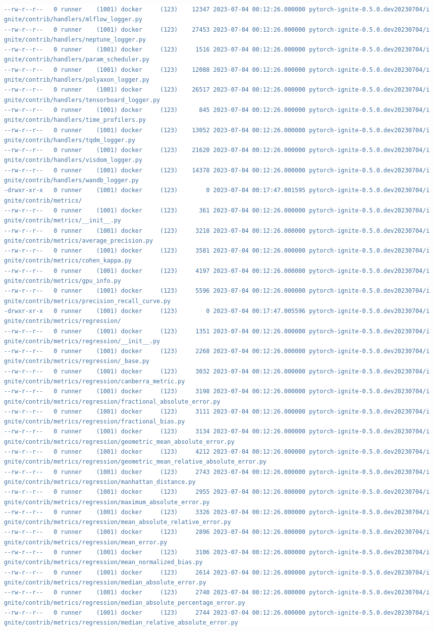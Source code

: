 ```diff
--rw-r--r--   0 runner    (1001) docker     (123)    12347 2023-07-04 00:12:26.000000 pytorch-ignite-0.5.0.dev20230704/ignite/contrib/handlers/mlflow_logger.py
--rw-r--r--   0 runner    (1001) docker     (123)    27453 2023-07-04 00:12:26.000000 pytorch-ignite-0.5.0.dev20230704/ignite/contrib/handlers/neptune_logger.py
--rw-r--r--   0 runner    (1001) docker     (123)     1516 2023-07-04 00:12:26.000000 pytorch-ignite-0.5.0.dev20230704/ignite/contrib/handlers/param_scheduler.py
--rw-r--r--   0 runner    (1001) docker     (123)    12088 2023-07-04 00:12:26.000000 pytorch-ignite-0.5.0.dev20230704/ignite/contrib/handlers/polyaxon_logger.py
--rw-r--r--   0 runner    (1001) docker     (123)    26517 2023-07-04 00:12:26.000000 pytorch-ignite-0.5.0.dev20230704/ignite/contrib/handlers/tensorboard_logger.py
--rw-r--r--   0 runner    (1001) docker     (123)      845 2023-07-04 00:12:26.000000 pytorch-ignite-0.5.0.dev20230704/ignite/contrib/handlers/time_profilers.py
--rw-r--r--   0 runner    (1001) docker     (123)    13052 2023-07-04 00:12:26.000000 pytorch-ignite-0.5.0.dev20230704/ignite/contrib/handlers/tqdm_logger.py
--rw-r--r--   0 runner    (1001) docker     (123)    21620 2023-07-04 00:12:26.000000 pytorch-ignite-0.5.0.dev20230704/ignite/contrib/handlers/visdom_logger.py
--rw-r--r--   0 runner    (1001) docker     (123)    14378 2023-07-04 00:12:26.000000 pytorch-ignite-0.5.0.dev20230704/ignite/contrib/handlers/wandb_logger.py
-drwxr-xr-x   0 runner    (1001) docker     (123)        0 2023-07-04 00:17:47.001595 pytorch-ignite-0.5.0.dev20230704/ignite/contrib/metrics/
--rw-r--r--   0 runner    (1001) docker     (123)      361 2023-07-04 00:12:26.000000 pytorch-ignite-0.5.0.dev20230704/ignite/contrib/metrics/__init__.py
--rw-r--r--   0 runner    (1001) docker     (123)     3218 2023-07-04 00:12:26.000000 pytorch-ignite-0.5.0.dev20230704/ignite/contrib/metrics/average_precision.py
--rw-r--r--   0 runner    (1001) docker     (123)     3581 2023-07-04 00:12:26.000000 pytorch-ignite-0.5.0.dev20230704/ignite/contrib/metrics/cohen_kappa.py
--rw-r--r--   0 runner    (1001) docker     (123)     4197 2023-07-04 00:12:26.000000 pytorch-ignite-0.5.0.dev20230704/ignite/contrib/metrics/gpu_info.py
--rw-r--r--   0 runner    (1001) docker     (123)     5596 2023-07-04 00:12:26.000000 pytorch-ignite-0.5.0.dev20230704/ignite/contrib/metrics/precision_recall_curve.py
-drwxr-xr-x   0 runner    (1001) docker     (123)        0 2023-07-04 00:17:47.005596 pytorch-ignite-0.5.0.dev20230704/ignite/contrib/metrics/regression/
--rw-r--r--   0 runner    (1001) docker     (123)     1351 2023-07-04 00:12:26.000000 pytorch-ignite-0.5.0.dev20230704/ignite/contrib/metrics/regression/__init__.py
--rw-r--r--   0 runner    (1001) docker     (123)     2268 2023-07-04 00:12:26.000000 pytorch-ignite-0.5.0.dev20230704/ignite/contrib/metrics/regression/_base.py
--rw-r--r--   0 runner    (1001) docker     (123)     3032 2023-07-04 00:12:26.000000 pytorch-ignite-0.5.0.dev20230704/ignite/contrib/metrics/regression/canberra_metric.py
--rw-r--r--   0 runner    (1001) docker     (123)     3198 2023-07-04 00:12:26.000000 pytorch-ignite-0.5.0.dev20230704/ignite/contrib/metrics/regression/fractional_absolute_error.py
--rw-r--r--   0 runner    (1001) docker     (123)     3111 2023-07-04 00:12:26.000000 pytorch-ignite-0.5.0.dev20230704/ignite/contrib/metrics/regression/fractional_bias.py
--rw-r--r--   0 runner    (1001) docker     (123)     3134 2023-07-04 00:12:26.000000 pytorch-ignite-0.5.0.dev20230704/ignite/contrib/metrics/regression/geometric_mean_absolute_error.py
--rw-r--r--   0 runner    (1001) docker     (123)     4212 2023-07-04 00:12:26.000000 pytorch-ignite-0.5.0.dev20230704/ignite/contrib/metrics/regression/geometric_mean_relative_absolute_error.py
--rw-r--r--   0 runner    (1001) docker     (123)     2743 2023-07-04 00:12:26.000000 pytorch-ignite-0.5.0.dev20230704/ignite/contrib/metrics/regression/manhattan_distance.py
--rw-r--r--   0 runner    (1001) docker     (123)     2955 2023-07-04 00:12:26.000000 pytorch-ignite-0.5.0.dev20230704/ignite/contrib/metrics/regression/maximum_absolute_error.py
--rw-r--r--   0 runner    (1001) docker     (123)     3326 2023-07-04 00:12:26.000000 pytorch-ignite-0.5.0.dev20230704/ignite/contrib/metrics/regression/mean_absolute_relative_error.py
--rw-r--r--   0 runner    (1001) docker     (123)     2896 2023-07-04 00:12:26.000000 pytorch-ignite-0.5.0.dev20230704/ignite/contrib/metrics/regression/mean_error.py
--rw-r--r--   0 runner    (1001) docker     (123)     3106 2023-07-04 00:12:26.000000 pytorch-ignite-0.5.0.dev20230704/ignite/contrib/metrics/regression/mean_normalized_bias.py
--rw-r--r--   0 runner    (1001) docker     (123)     2614 2023-07-04 00:12:26.000000 pytorch-ignite-0.5.0.dev20230704/ignite/contrib/metrics/regression/median_absolute_error.py
--rw-r--r--   0 runner    (1001) docker     (123)     2740 2023-07-04 00:12:26.000000 pytorch-ignite-0.5.0.dev20230704/ignite/contrib/metrics/regression/median_absolute_percentage_error.py
--rw-r--r--   0 runner    (1001) docker     (123)     2744 2023-07-04 00:12:26.000000 pytorch-ignite-0.5.0.dev20230704/ignite/contrib/metrics/regression/median_relative_absolute_error.py
```